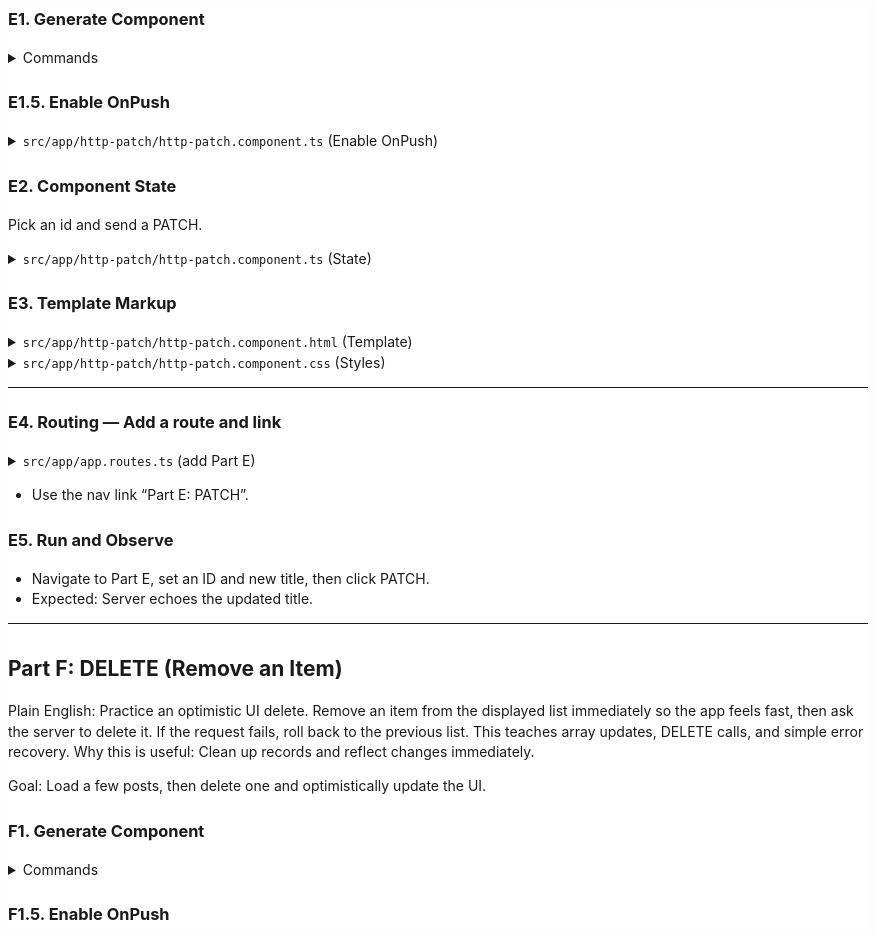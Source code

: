 ### E1. Generate Component

<details><summary>Commands</summary></details>

### E1.5. Enable OnPush

<details><summary><code>src/app/http-patch/http-patch.component.ts</code> (Enable OnPush)</summary></details>

### E2. Component State

Pick an id and send a PATCH.

<details><summary><code>src/app/http-patch/http-patch.component.ts</code> (State)</summary></details>

### E3. Template Markup

<details><summary><code>src/app/http-patch/http-patch.component.html</code> (Template)</summary></details>

<details><summary><code>src/app/http-patch/http-patch.component.css</code> (Styles)</summary></details>

---

### E4. Routing — Add a route and link

<details><summary><code>src/app/app.routes.ts</code> (add Part E)</summary></details>

- Use the nav link “Part E: PATCH”.

### E5. Run and Observe

- Navigate to Part E, set an ID and new title, then click PATCH.
- Expected: Server echoes the updated title.

---

## Part F: DELETE (Remove an Item)

Plain English: Practice an optimistic UI delete. Remove an item from the displayed list immediately so the app feels fast, then ask the server to delete it. If the request fails, roll back to the previous list. This teaches array updates, DELETE calls, and simple error recovery.
Why this is useful: Clean up records and reflect changes immediately.

Goal: Load a few posts, then delete one and optimistically update the UI.

### F1. Generate Component

<details><summary>Commands</summary></details>

### F1.5. Enable OnPush
